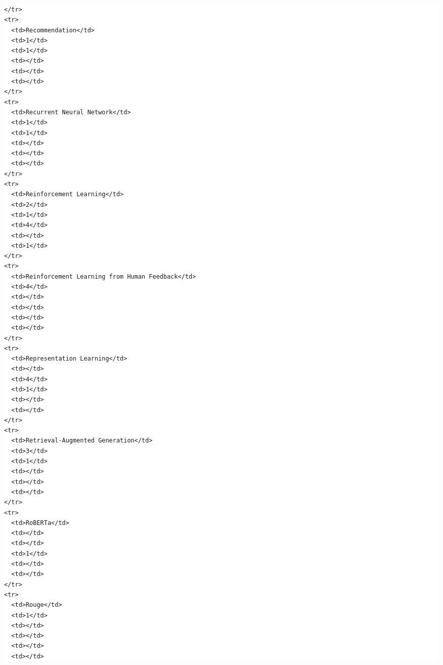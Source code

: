     </tr>
    <tr>
      <td>Recommendation</td>
      <td>1</td>
      <td>1</td>
      <td></td>
      <td></td>
      <td></td>
    </tr>
    <tr>
      <td>Recurrent Neural Network</td>
      <td>1</td>
      <td>1</td>
      <td></td>
      <td></td>
      <td></td>
    </tr>
    <tr>
      <td>Reinforcement Learning</td>
      <td>2</td>
      <td>1</td>
      <td>4</td>
      <td></td>
      <td>1</td>
    </tr>
    <tr>
      <td>Reinforcement Learning from Human Feedback</td>
      <td>4</td>
      <td></td>
      <td></td>
      <td></td>
      <td></td>
    </tr>
    <tr>
      <td>Representation Learning</td>
      <td></td>
      <td>4</td>
      <td>1</td>
      <td></td>
      <td></td>
    </tr>
    <tr>
      <td>Retrieval-Augmented Generation</td>
      <td>3</td>
      <td>1</td>
      <td></td>
      <td></td>
      <td></td>
    </tr>
    <tr>
      <td>RoBERTa</td>
      <td></td>
      <td></td>
      <td>1</td>
      <td></td>
      <td></td>
    </tr>
    <tr>
      <td>Rouge</td>
      <td>1</td>
      <td></td>
      <td></td>
      <td></td>
      <td></td>